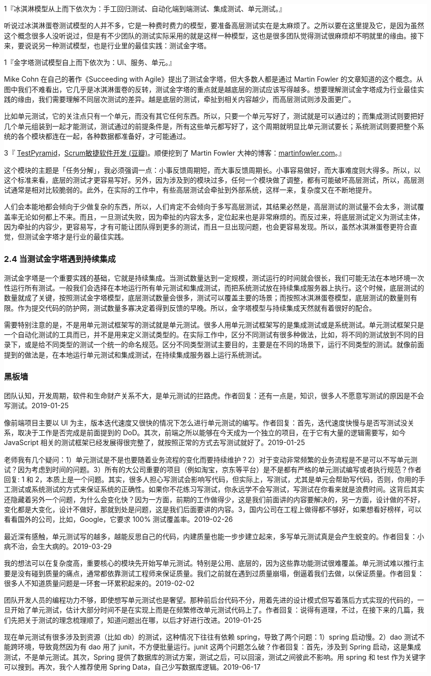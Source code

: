 1『冰淇淋模型从上而下依次为：手工回归测试、自动化端到端测试、集成测试、单元测试。』

听说过冰淇淋蛋卷测试模型的人并不多，它是一种费时费力的模型，要准备高层测试实在是太麻烦了。之所以要在这里提及它，是因为虽然这个概念很多人没听说过，但是有不少团队的测试实际采用的就是这样一种模型，这也是很多团队觉得测试很麻烦却不明就里的缘由。接下来，要说说另一种测试模型，也是行业里的最佳实践：测试金字塔。

1『金字塔测试模型自上而下依次为：UI、服务、单元。』

Mike Cohn 在自己的著作《Succeeding with Agile》提出了测试金字塔，但大多数人都是通过 Martin Fowler 的文章知道的这个概念。从图中我们不难看出，它几乎是冰淇淋蛋卷的反转，测试金字塔的重点就是越底层的测试应该写得越多。想要理解测试金字塔成为行业最佳实践的缘由，我们需要理解不同层次测试的差异。越是底层的测试，牵扯到相关内容越少，而高层测试则涉及面更广。

比如单元测试，它的关注点只有一个单元，而没有其它任何东西。所以，只要一个单元写好了，测试就是可以通过的；而集成测试则要把好几个单元组装到一起才能测试，测试通过的前提条件是，所有这些单元都写好了，这个周期就明显比单元测试要长；系统测试则要把整个系统的各个模块都连在一起，各种数据都准备好，才可能通过。

3『 [TestPyramid](https://martinfowler.com/bliki/TestPyramid.html)，[Scrum敏捷软件开发 (豆瓣)](https://book.douban.com/subject/5334585/)。顺便挖到了 Martin Fowler 大神的博客：[martinfowler.com](https://martinfowler.com/)。』

这个模块的主题是「任务分解」，我必须强调一点：小事反馈周期短，而大事反馈周期长。小事容易做好，而大事难度则大得多。所以，以这个标准来看，底层的测试才更容易写好。另外，因为涉及到的模块过多，任何一个模块做了调整，都有可能破坏高层测试，所以，高层测试通常是相对比较脆弱的。此外，在实际的工作中，有些高层测试会牵扯到外部系统，这样一来，复杂度又在不断地提升。

人们会本能地都会倾向于少做复杂的东西，所以，人们肯定不会倾向于多写高层测试，其结果必然是，高层测试的测试量不会太多，测试覆盖率无论如何都上不来。而且，一旦测试失败，因为牵扯的内容太多，定位起来也是非常麻烦的。而反过来，将底层测试定义为测试主体，因为牵扯的内容少，更容易写，才有可能让团队得到更多的测试，而且一旦出现问题，也会更容易发现。所以，虽然冰淇淋蛋卷更符合直觉，但测试金字塔才是行业的最佳实践。

### 2.4 当测试金字塔遇到持续集成

测试金字塔是一个重要实践的基础，它就是持续集成。当测试数量达到一定规模，测试运行的时间就会很长，我们可能无法在本地环境一次性运行所有测试。一般我们会选择在本地运行所有单元测试和集成测试，而把系统测试放在持续集成服务器上执行。这个时候，底层测试的数量就成了关键，按照测试金字塔模型，底层测试数量会很多，测试可以覆盖主要的场景；而按照冰淇淋蛋卷模型，底层测试的数量则有限。作为提交代码的防护网，测试数量多寡决定着得到反馈的早晚。所以，金字塔模型与持续集成天然就有着很好的配合。

需要特别注意的是，不是用单元测试框架写的测试就是单元测试。很多人用单元测试框架写的是集成测试或是系统测试。单元测试框架只是一个自动化测试的工具而已，并不是用来定义测试类型的。在实际工作中，区分不同测试有很多种做法，比如，将不同的测试放到不同的目录下，或是给不同类型的测试一个统一的命名规范。区分不同类型测试主要目的，主要是在不同的场景下，运行不同类型的测试。就像前面提到的做法是，在本地运行单元测试和集成测试，在持续集成服务器上运行系统测试。

### 黑板墙

团队认知，开发周期，软件和生命财产关系不大，是单元测试的拦路虎。作者回复：还有一点是，知识，很多人不愿意写测试的原因是不会写测试。2019-01-25

像前端项目主要以 UI 为主，版本迭代速度又很快的情况下怎么进行单元测试的编写。作者回复：首先，迭代速度快慢与是否写测试没关系，取决于工作是否完成是前面提到的 DoD。其次，前端之所以能够在今天成为一个独立的项目，在于它有大量的逻辑需要写，如今 JavaScript 相关的测试框架已经发展得很完整了，就按照正常的方式去写测试就好了。2019-01-25

老师我有几个疑问：1）单元测试是不是也要随着业务流程的变化而要持续维护？2）对于变动非常频繁的业务流程是不是可以不写单元测试？因为考虑到时间的问题。3）所有的大公司重要的项目（例如淘宝，京东等平台）是不是都有严格的单元测试编写或者执行规范？作者回复: 1 和 2，本质上是一个问题。其实，很多人担心写测试会影响写代码，但实际上，写测试，尤其是单元会帮助写代码，否则，你用的手工测试或系统测试的方式来保证系统的正确性。如果你不花练习写测试，你永远学不会写测试，写测试在你看来就是浪费时间。这背后其实还隐藏着另外一个问题，为什么会变化快？因为一方面，前期的工作做得少，这是我们前面讲的内容要解决的，另一方面，设计做的不好，变化都是大变化，设计不做好，那就到处是问题，这是我们后面要讲的内容。3，国内公司在工程上做得都不够好，如果想看好榜样，可以看看国外的公司，比如，Google，它要求 100% 测试覆盖率。2019-02-26

最近深有感触，单元测试写的越多，越能反思自己的代码，内建质量也能一步步建立起来，多写单元测试真是会产生蜕变的。作者回复：小病不治，会生大病的。2019-03-29

我的想法可以在复杂度高，重要核心的模块先开始写单元测试。特别是公用、底层的，因为这些靠功能测试很难覆盖。单元测试难以推行主要是没有碰到质量的痛点，通常都依靠测试工程师来保证质量。我们之前就在遇到过质量崩塌，倒逼着我们去做，以保证质量。作者回复：很多人不知道质量问题是一环套一环累积起来的。2019-02-02

团队开发人员的编程功力不够，即使想写单元测试也是奢望。那种前后台代码不分，用着先进的设计模式但写着落后方式实现的代码的，一旦开始了单元测试，估计大部分时间不是在实现上而是在频繁修改单元测试代码上了。作者回复：说得有道理，不过，在接下来的几篇，我们先把关于测试的理念梳理顺了，知道问题出在哪，以后才好进行改进。2019-01-25

现在单元测试有很多涉及到资源（比如 db）的测试，这种情况下往往有依赖 spring，导致了两个问题：1）spring 启动慢。2）dao 测试不能跨环境，导致竟然因为有 dao 用了 junit，不方便批量运行。junit 这两个问题怎么破？作者回复：首先，涉及到 Spring 启动，这是集成测试，不是单元测试。其次，Spring 提供了数据库的测试方案，测试之后，可以回滚，测试之间彼此不影响。用 spring 和 test 作为关键字可以搜到。再次，我个人推荐使用 Spring Data，自己少写数据库逻辑。2019-06-17
